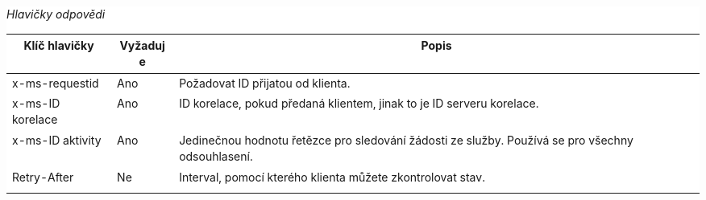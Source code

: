 *Hlavičky odpovědi*

| **Klíč hlavičky**     | **Vyžaduje** | **Popis**                                                                                        |
|--------------------|--------------|--------------------------------------------------------------------------------------------------------|
| x-ms-requestid     | Ano          | Požadovat ID přijatou od klienta.                                                                   |
| x-ms-ID korelace | Ano          | ID korelace, pokud předaná klientem, jinak to je ID serveru korelace.                   |
| x-ms-ID aktivity    | Ano          | Jedinečnou hodnotu řetězce pro sledování žádosti ze služby. Používá se pro všechny odsouhlasení. |
| Retry-After        | Ne           | Interval, pomocí kterého klienta můžete zkontrolovat stav.                                                       |
|  |  |  |
